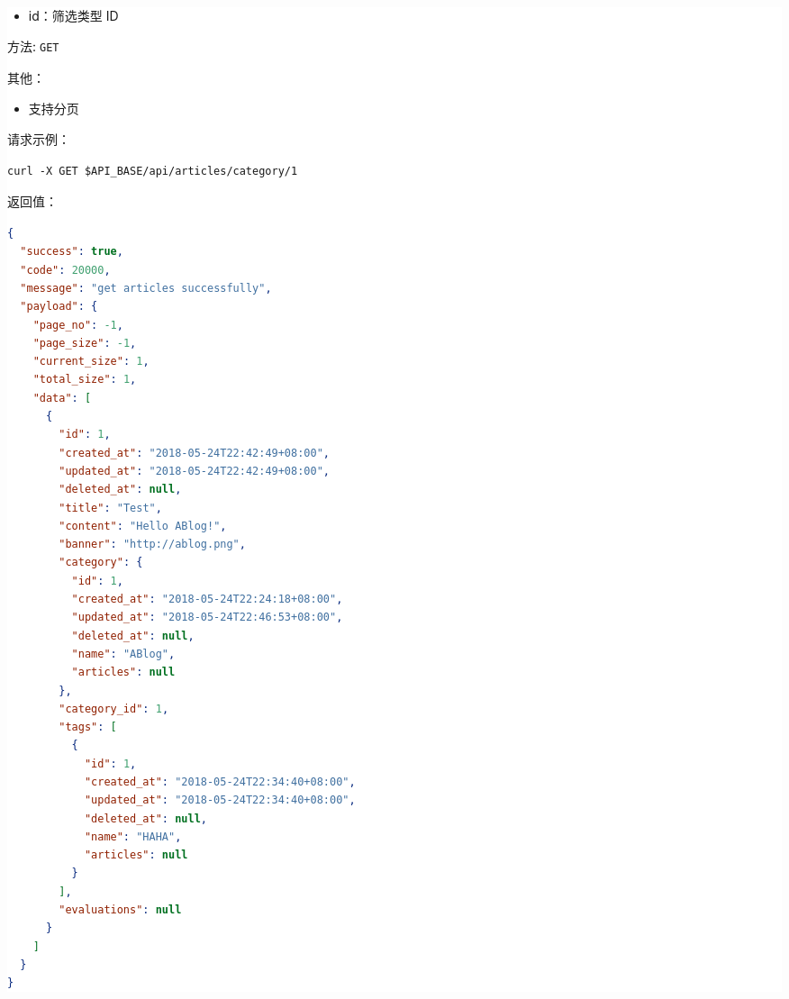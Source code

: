 - id：筛选类型 ID

方法: `GET`

其他：

- 支持分页

请求示例：

```shell
curl -X GET $API_BASE/api/articles/category/1
```

返回值：

```json
{
  "success": true,
  "code": 20000,
  "message": "get articles successfully",
  "payload": {
    "page_no": -1,
    "page_size": -1,
    "current_size": 1,
    "total_size": 1,
    "data": [
      {
        "id": 1,
        "created_at": "2018-05-24T22:42:49+08:00",
        "updated_at": "2018-05-24T22:42:49+08:00",
        "deleted_at": null,
        "title": "Test",
        "content": "Hello ABlog!",
        "banner": "http://ablog.png",
        "category": {
          "id": 1,
          "created_at": "2018-05-24T22:24:18+08:00",
          "updated_at": "2018-05-24T22:46:53+08:00",
          "deleted_at": null,
          "name": "ABlog",
          "articles": null
        },
        "category_id": 1,
        "tags": [
          {
            "id": 1,
            "created_at": "2018-05-24T22:34:40+08:00",
            "updated_at": "2018-05-24T22:34:40+08:00",
            "deleted_at": null,
            "name": "HAHA",
            "articles": null
          }
        ],
        "evaluations": null
      }
    ]
  }
}
```
